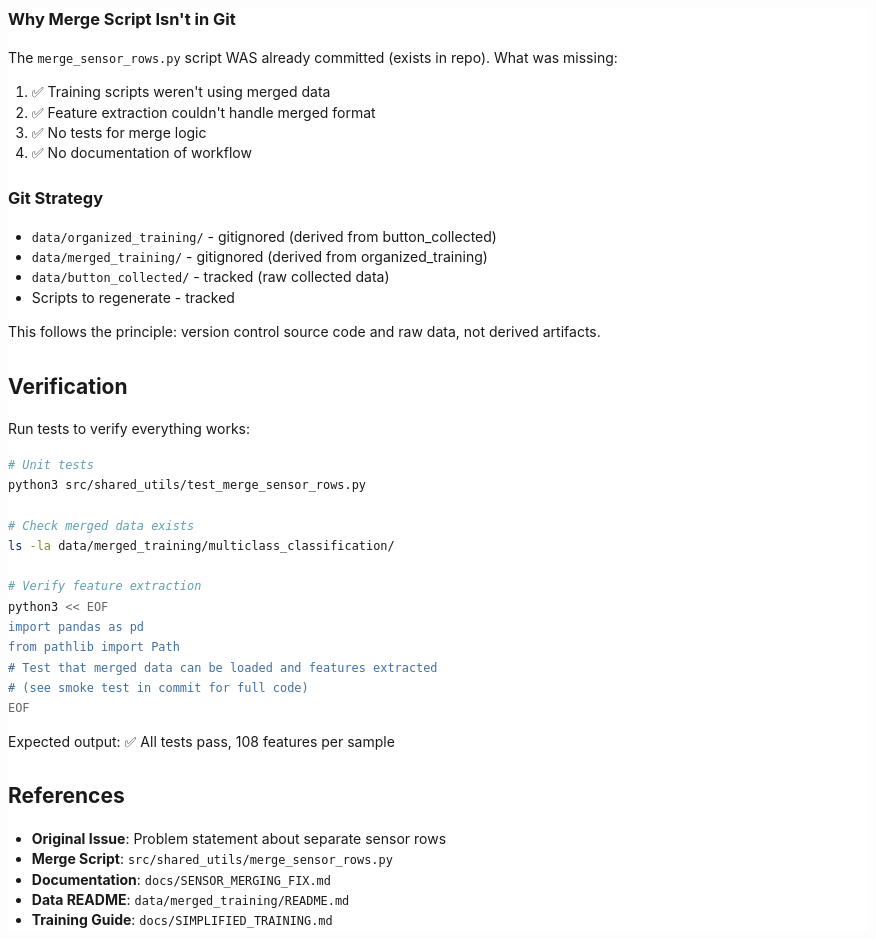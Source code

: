 ### Why Merge Script Isn't in Git
The `merge_sensor_rows.py` script WAS already committed (exists in repo). What was missing:
1. ✅ Training scripts weren't using merged data
2. ✅ Feature extraction couldn't handle merged format
3. ✅ No tests for merge logic
4. ✅ No documentation of workflow

### Git Strategy
- `data/organized_training/` - gitignored (derived from button_collected)
- `data/merged_training/` - gitignored (derived from organized_training)
- `data/button_collected/` - tracked (raw collected data)
- Scripts to regenerate - tracked

This follows the principle: version control source code and raw data, not derived artifacts.

## Verification

Run tests to verify everything works:
```bash
# Unit tests
python3 src/shared_utils/test_merge_sensor_rows.py

# Check merged data exists
ls -la data/merged_training/multiclass_classification/

# Verify feature extraction
python3 << EOF
import pandas as pd
from pathlib import Path
# Test that merged data can be loaded and features extracted
# (see smoke test in commit for full code)
EOF
```

Expected output: ✅ All tests pass, 108 features per sample

## References

- **Original Issue**: Problem statement about separate sensor rows
- **Merge Script**: `src/shared_utils/merge_sensor_rows.py`
- **Documentation**: `docs/SENSOR_MERGING_FIX.md`
- **Data README**: `data/merged_training/README.md`
- **Training Guide**: `docs/SIMPLIFIED_TRAINING.md`
